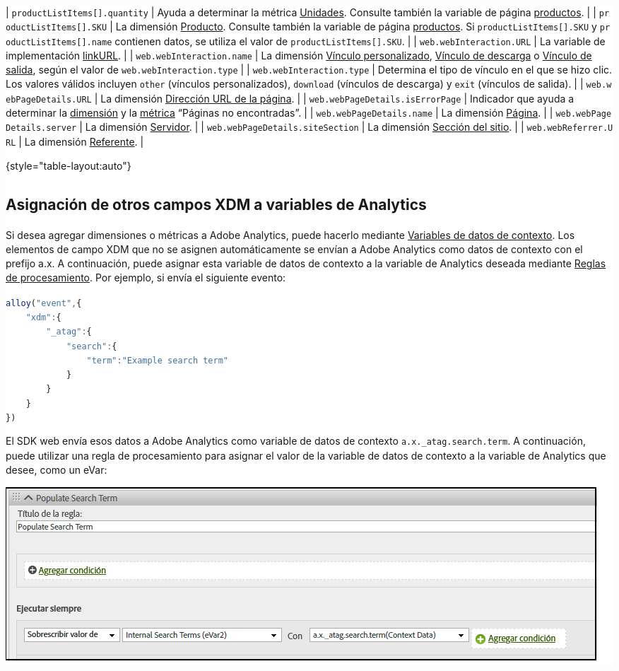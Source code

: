 | `productListItems[].quantity` | Ayuda a determinar la métrica [Unidades](../../components/metrics/units.md). Consulte también la variable de página [productos](../vars/page-vars/products.md). |
| `productListItems[].SKU` | La dimensión [Producto](../../components/dimensions/product.md). Consulte también la variable de página [productos](../vars/page-vars/products.md). Si `productListItems[].SKU` y `productListItems[].name` contienen datos, se utiliza el valor de `productListItems[].SKU`. |
| `web.webInteraction.URL` | La variable de implementación [linkURL](../vars/config-vars/linkurl.md). |
| `web.webInteraction.name` | La dimensión [Vínculo personalizado](../../components/dimensions/custom-link.md), [Vínculo de descarga](../../components/dimensions/download-link.md) o [Vínculo de salida](../../components/dimensions/exit-link.md), según el valor de `web.webInteraction.type` |
| `web.webInteraction.type` | Determina el tipo de vínculo en el que se hizo clic. Los valores válidos incluyen `other` (vínculos personalizados), `download` (vínculos de descarga) y `exit` (vínculos de salida). |
| `web.webPageDetails.URL` | La dimensión [Dirección URL de la página](../../components/dimensions/page-url.md). |
| `web.webPageDetails.isErrorPage` | Indicador que ayuda a determinar la [dimensión](../../components/dimensions/pages-not-found.md) y la [métrica](../../components/metrics/pages-not-found.md) “Páginas no encontradas”. |
| `web.webPageDetails.name` | La dimensión [Página](../../components/dimensions/page.md). |
| `web.webPageDetails.server` | La dimensión [Servidor](../../components/dimensions/server.md). |
| `web.webPageDetails.siteSection` | La dimensión [Sección del sitio](../../components/dimensions/site-section.md). |
| `web.webReferrer.URL` | La dimensión [Referente](../../components/dimensions/referrer.md). |

{style="table-layout:auto"}



## Asignación de otros campos XDM a variables de Analytics

Si desea agregar dimensiones o métricas a Adobe Analytics, puede hacerlo mediante [Variables de datos de contexto](../vars/page-vars/contextdata.md). Los elementos de campo XDM que no se asignen automáticamente se envían a Adobe Analytics como datos de contexto con el prefijo a.x. A continuación, puede asignar esta variable de datos de contexto a la variable de Analytics deseada mediante [Reglas de procesamiento](https://experienceleague.adobe.com/docs/analytics/admin/admin-tools/processing-rules/processing-rules.html?lang=es). Por ejemplo, si envía el siguiente evento:

```js
alloy("event",{
    "xdm":{
        "_atag":{
            "search":{
                "term":"Example search term"
            }
        }
    }
})
```

El SDK web envía esos datos a Adobe Analytics como variable de datos de contexto `a.x._atag.search.term`. A continuación, puede utilizar una regla de procesamiento para asignar el valor de la variable de datos de contexto a la variable de Analytics que desee, como un eVar:

![Regla de procesamiento de términos de búsqueda](assets/examplerule.png)

